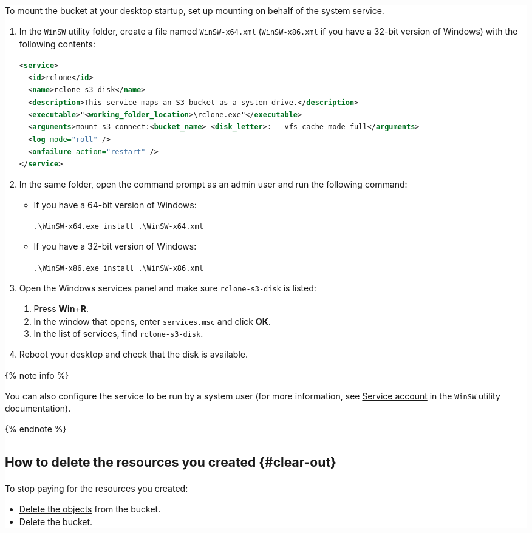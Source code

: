 To mount the bucket at your desktop startup, set up mounting on behalf of the system service. 

1. In the `WinSW` utility folder, create a file named `WinSW-x64.xml` (`WinSW-x86.xml` if you have a 32-bit version of Windows) with the following contents:
   
   ```xml
   <service>
     <id>rclone</id>
     <name>rclone-s3-disk</name>
     <description>This service maps an S3 bucket as a system drive.</description>
     <executable>"<working_folder_location>\rclone.exe"</executable>
     <arguments>mount s3-connect:<bucket_name> <disk_letter>: --vfs-cache-mode full</arguments>
     <log mode="roll" />
     <onfailure action="restart" />
   </service>
   ```

1. In the same folder, open the command prompt as an admin user and run the following command:

   * If you have a 64-bit version of Windows:

      ```cmd
      .\WinSW-x64.exe install .\WinSW-x64.xml
      ```

   * If you have a 32-bit version of Windows:

      ```cmd
      .\WinSW-x86.exe install .\WinSW-x86.xml
      ```

1. Open the Windows services panel and make sure `rclone-s3-disk` is listed:

   1. Press **Win**+**R**.
   1. In the window that opens, enter `services.msc` and click **ОК**.
   1. In the list of services, find `rclone-s3-disk`.
   
1. Reboot your desktop and check that the disk is available.

{% note info %}

You can also configure the service to be run by a system user (for more information, see [Service account](https://github.com/winsw/winsw/blob/v3/docs/xml-config-file.md#service-account) in the `WinSW` utility documentation).

{% endnote %}

## How to delete the resources you created {#clear-out}

To stop paying for the resources you created:

* [Delete the objects](../../storage/operations/objects/delete-all.md) from the bucket.
* [Delete the bucket](../../storage/operations/buckets/delete.md).
